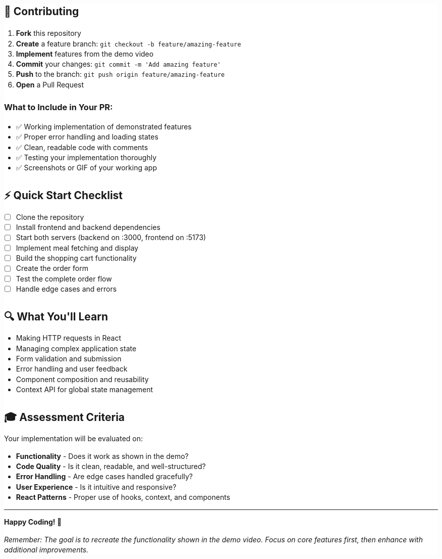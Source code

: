 ## 🤝 Contributing

1. **Fork** this repository
2. **Create** a feature branch: `git checkout -b feature/amazing-feature`
3. **Implement** features from the demo video
4. **Commit** your changes: `git commit -m 'Add amazing feature'`
5. **Push** to the branch: `git push origin feature/amazing-feature`
6. **Open** a Pull Request

### What to Include in Your PR:
- ✅ Working implementation of demonstrated features
- ✅ Proper error handling and loading states
- ✅ Clean, readable code with comments
- ✅ Testing your implementation thoroughly
- ✅ Screenshots or GIF of your working app

## ⚡ Quick Start Checklist

- [ ] Clone the repository
- [ ] Install frontend and backend dependencies
- [ ] Start both servers (backend on :3000, frontend on :5173)
- [ ] Implement meal fetching and display
- [ ] Build the shopping cart functionality
- [ ] Create the order form
- [ ] Test the complete order flow
- [ ] Handle edge cases and errors

## 🔍 What You'll Learn

- Making HTTP requests in React
- Managing complex application state
- Form validation and submission
- Error handling and user feedback
- Component composition and reusability
- Context API for global state management

## 🎓 Assessment Criteria

Your implementation will be evaluated on:
- **Functionality** - Does it work as shown in the demo?
- **Code Quality** - Is it clean, readable, and well-structured?
- **Error Handling** - Are edge cases handled gracefully?
- **User Experience** - Is it intuitive and responsive?
- **React Patterns** - Proper use of hooks, context, and components

---

**Happy Coding! 🚀**

*Remember: The goal is to recreate the functionality shown in the demo video. Focus on core features first, then enhance with additional improvements.*